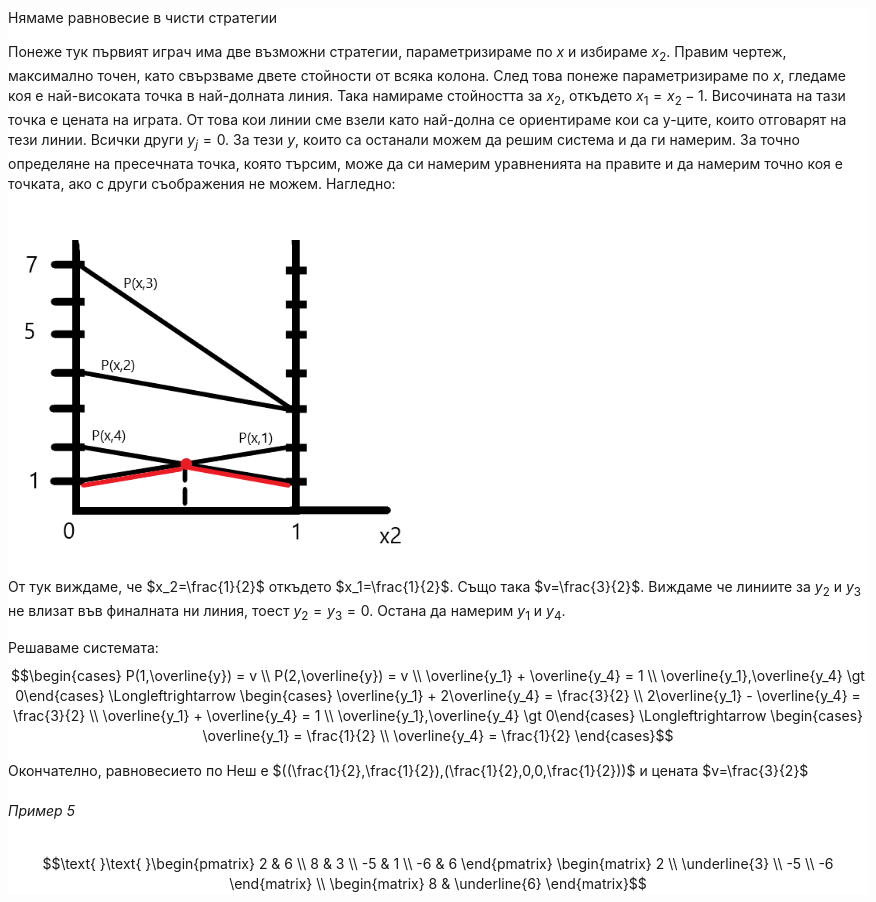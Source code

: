 Нямаме равновесие в чисти стратегии

Понеже тук първият играч има две възможни стратегии, параметризираме по $x$ и избираме $x_2$. Правим чертеж, максимално точен, като свързваме двете стойности от всяка колона. След това понеже параметризираме по $x$, гледаме коя е най-високата точка в най-долната линия. Така намираме стойността за $x_2$, откъдето $x_1=x_2-1$. Височината на тази точка е цената на играта. От това кои линии сме взели като най-долна се ориентираме кои са y-ците, които отговарят на тези линии. Всички други $y_j = 0$.  За тези $у$, които са останали можем да решим система и да ги намерим. За точно определяне на пресечната точка, която търсим, може да си намерим уравненията на правите и да намерим точно коя е точката, ако с други съображения не можем. Нагледно: 

<img src="./Task3.png" width="400"/>

От тук виждаме, че $x_2=\frac{1}{2}$ откъдето $x_1=\frac{1}{2}$. Също така $v=\frac{3}{2}$.
Виждаме че линиите за $y_2$ и $y_3$ не влизат във финалната ни линия, тоест $y_2=y_3=0$. Остана да намерим $y_1$ и $y_4$.

Решаваме системата:
$$\begin{cases} P(1,\overline{y}) = v \\ P(2,\overline{y}) = v \\ \overline{y_1} + \overline{y_4} = 1 \\ \overline{y_1},\overline{y_4} \gt 0\end{cases} \Longleftrightarrow \begin{cases} \overline{y_1} + 2\overline{y_4} = \frac{3}{2} \\ 2\overline{y_1} - \overline{y_4} = \frac{3}{2} \\ \overline{y_1} + \overline{y_4} = 1 \\ \overline{y_1},\overline{y_4} \gt 0\end{cases} \Longleftrightarrow \begin{cases} \overline{y_1} = \frac{1}{2} \\ \overline{y_4} = \frac{1}{2} \end{cases}$$

Окончателно, равновесието по Неш е $((\frac{1}{2},\frac{1}{2}),(\frac{1}{2},0,0,\frac{1}{2}))$ и цената $v=\frac{3}{2}$


###### Пример 5

$$\text{  }\text{  }\begin{pmatrix} 2 & 6 \\ 8 & 3 \\ -5 & 1 \\ -6 & 6 \end{pmatrix} \begin{matrix} 2 \\ \underline{3} \\ -5 \\ -6 \end{matrix} \\ \begin{matrix} 8 & \underline{6} \end{matrix}$$
